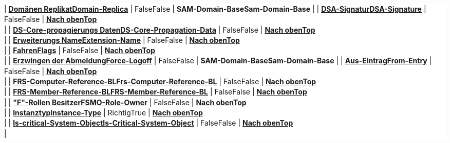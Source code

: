 | [<span data-ttu-id="27abe-498">**Domänen Replikat**</span><span class="sxs-lookup"><span data-stu-id="27abe-498">**Domain-Replica**</span></span>](a-domainreplica.md)                                   | <span data-ttu-id="27abe-499">False</span><span class="sxs-lookup"><span data-stu-id="27abe-499">False</span></span>     | <span data-ttu-id="27abe-500">**SAM-Domain-Base**</span><span class="sxs-lookup"><span data-stu-id="27abe-500">**Sam-Domain-Base**</span></span>                                 |
| [<span data-ttu-id="27abe-501">**DSA-Signatur**</span><span class="sxs-lookup"><span data-stu-id="27abe-501">**DSA-Signature**</span></span>](a-dsasignature.md)                                     | <span data-ttu-id="27abe-502">False</span><span class="sxs-lookup"><span data-stu-id="27abe-502">False</span></span>     | [<span data-ttu-id="27abe-503">**Nach oben**</span><span class="sxs-lookup"><span data-stu-id="27abe-503">**Top**</span></span>](c-top.md)<br/>                     |
| [<span data-ttu-id="27abe-504">**DS-Core-propagierungs Daten**</span><span class="sxs-lookup"><span data-stu-id="27abe-504">**DS-Core-Propagation-Data**</span></span>](a-dscorepropagationdata.md)                 | <span data-ttu-id="27abe-505">False</span><span class="sxs-lookup"><span data-stu-id="27abe-505">False</span></span>     | [<span data-ttu-id="27abe-506">**Nach oben**</span><span class="sxs-lookup"><span data-stu-id="27abe-506">**Top**</span></span>](c-top.md)<br/>                     |
| [<span data-ttu-id="27abe-507">**Erweiterungs Name**</span><span class="sxs-lookup"><span data-stu-id="27abe-507">**Extension-Name**</span></span>](a-extensionname.md)                                   | <span data-ttu-id="27abe-508">False</span><span class="sxs-lookup"><span data-stu-id="27abe-508">False</span></span>     | [<span data-ttu-id="27abe-509">**Nach oben**</span><span class="sxs-lookup"><span data-stu-id="27abe-509">**Top**</span></span>](c-top.md)<br/>                     |
| [<span data-ttu-id="27abe-510">**Fahren**</span><span class="sxs-lookup"><span data-stu-id="27abe-510">**Flags**</span></span>](a-flags.md)                                                    | <span data-ttu-id="27abe-511">False</span><span class="sxs-lookup"><span data-stu-id="27abe-511">False</span></span>     | [<span data-ttu-id="27abe-512">**Nach oben**</span><span class="sxs-lookup"><span data-stu-id="27abe-512">**Top**</span></span>](c-top.md)<br/>                     |
| [<span data-ttu-id="27abe-513">**Erzwingen der Abmeldung**</span><span class="sxs-lookup"><span data-stu-id="27abe-513">**Force-Logoff**</span></span>](a-forcelogoff.md)                                       | <span data-ttu-id="27abe-514">False</span><span class="sxs-lookup"><span data-stu-id="27abe-514">False</span></span>     | <span data-ttu-id="27abe-515">**SAM-Domain-Base**</span><span class="sxs-lookup"><span data-stu-id="27abe-515">**Sam-Domain-Base**</span></span>                                 |
| [<span data-ttu-id="27abe-516">**Aus-Eintrag**</span><span class="sxs-lookup"><span data-stu-id="27abe-516">**From-Entry**</span></span>](a-fromentry.md)                                           | <span data-ttu-id="27abe-517">False</span><span class="sxs-lookup"><span data-stu-id="27abe-517">False</span></span>     | [<span data-ttu-id="27abe-518">**Nach oben**</span><span class="sxs-lookup"><span data-stu-id="27abe-518">**Top**</span></span>](c-top.md)<br/>                     |
| [<span data-ttu-id="27abe-519">**FRS-Computer-Reference-BL**</span><span class="sxs-lookup"><span data-stu-id="27abe-519">**Frs-Computer-Reference-BL**</span></span>](a-frscomputerreferencebl.md)               | <span data-ttu-id="27abe-520">False</span><span class="sxs-lookup"><span data-stu-id="27abe-520">False</span></span>     | [<span data-ttu-id="27abe-521">**Nach oben**</span><span class="sxs-lookup"><span data-stu-id="27abe-521">**Top**</span></span>](c-top.md)<br/>                     |
| [<span data-ttu-id="27abe-522">**FRS-Member-Reference-BL**</span><span class="sxs-lookup"><span data-stu-id="27abe-522">**FRS-Member-Reference-BL**</span></span>](a-frsmemberreferencebl.md)                   | <span data-ttu-id="27abe-523">False</span><span class="sxs-lookup"><span data-stu-id="27abe-523">False</span></span>     | [<span data-ttu-id="27abe-524">**Nach oben**</span><span class="sxs-lookup"><span data-stu-id="27abe-524">**Top**</span></span>](c-top.md)<br/>                     |
| [<span data-ttu-id="27abe-525">**"F"-Rollen Besitzer**</span><span class="sxs-lookup"><span data-stu-id="27abe-525">**FSMO-Role-Owner**</span></span>](a-fsmoroleowner.md)                                  | <span data-ttu-id="27abe-526">False</span><span class="sxs-lookup"><span data-stu-id="27abe-526">False</span></span>     | [<span data-ttu-id="27abe-527">**Nach oben**</span><span class="sxs-lookup"><span data-stu-id="27abe-527">**Top**</span></span>](c-top.md)<br/>                     |
| [<span data-ttu-id="27abe-528">**Instanztyp**</span><span class="sxs-lookup"><span data-stu-id="27abe-528">**Instance-Type**</span></span>](a-instancetype.md)                                     | <span data-ttu-id="27abe-529">Richtig</span><span class="sxs-lookup"><span data-stu-id="27abe-529">True</span></span>      | [<span data-ttu-id="27abe-530">**Nach oben**</span><span class="sxs-lookup"><span data-stu-id="27abe-530">**Top**</span></span>](c-top.md)<br/>                     |
| [<span data-ttu-id="27abe-531">**Is-critical-System-Object**</span><span class="sxs-lookup"><span data-stu-id="27abe-531">**Is-Critical-System-Object**</span></span>](a-iscriticalsystemobject.md)               | <span data-ttu-id="27abe-532">False</span><span class="sxs-lookup"><span data-stu-id="27abe-532">False</span></span>     | [<span data-ttu-id="27abe-533">**Nach oben**</span><span class="sxs-lookup"><span data-stu-id="27abe-533">**Top**</span></span>](c-top.md)<br/>                     |